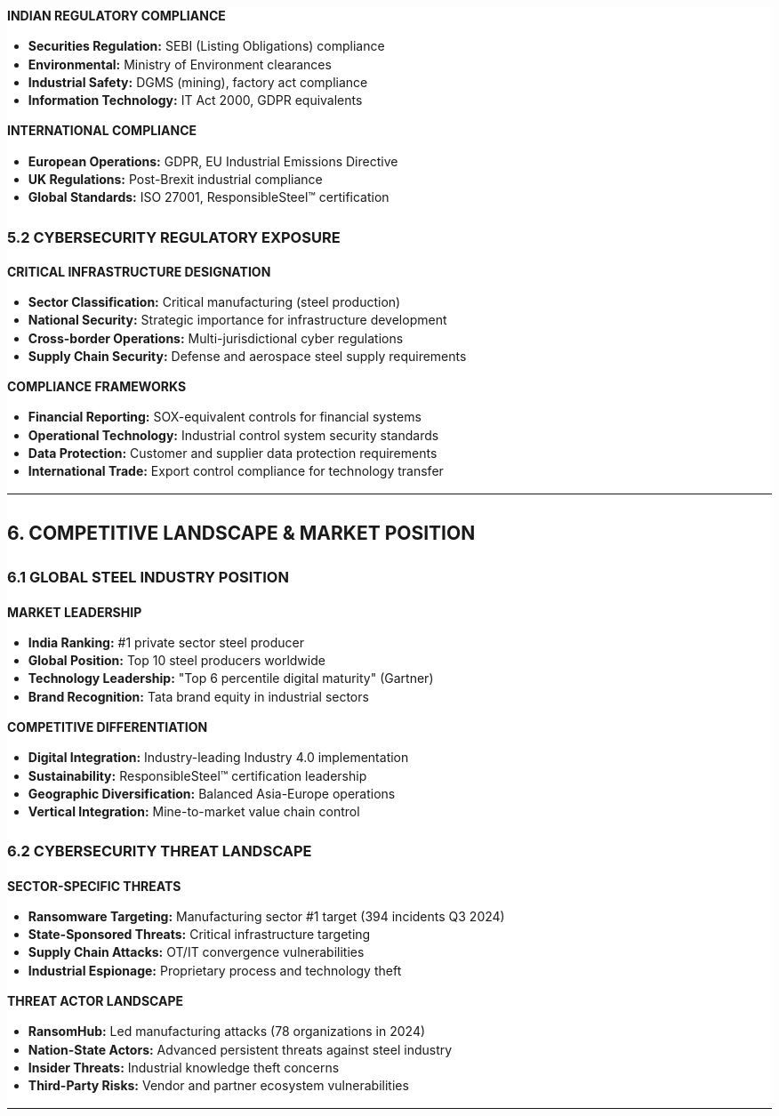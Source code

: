 **INDIAN REGULATORY COMPLIANCE**
- **Securities Regulation:** SEBI (Listing Obligations) compliance
- **Environmental:** Ministry of Environment clearances
- **Industrial Safety:** DGMS (mining), factory act compliance
- **Information Technology:** IT Act 2000, GDPR equivalents

**INTERNATIONAL COMPLIANCE**
- **European Operations:** GDPR, EU Industrial Emissions Directive
- **UK Regulations:** Post-Brexit industrial compliance
- **Global Standards:** ISO 27001, ResponsibleSteel™ certification

### **5.2 CYBERSECURITY REGULATORY EXPOSURE**

**CRITICAL INFRASTRUCTURE DESIGNATION**
- **Sector Classification:** Critical manufacturing (steel production)
- **National Security:** Strategic importance for infrastructure development
- **Cross-border Operations:** Multi-jurisdictional cyber regulations
- **Supply Chain Security:** Defense and aerospace steel supply requirements

**COMPLIANCE FRAMEWORKS**
- **Financial Reporting:** SOX-equivalent controls for financial systems
- **Operational Technology:** Industrial control system security standards
- **Data Protection:** Customer and supplier data protection requirements
- **International Trade:** Export control compliance for technology transfer

---

## 6. COMPETITIVE LANDSCAPE & MARKET POSITION

### **6.1 GLOBAL STEEL INDUSTRY POSITION**

**MARKET LEADERSHIP**
- **India Ranking:** #1 private sector steel producer
- **Global Position:** Top 10 steel producers worldwide
- **Technology Leadership:** "Top 6 percentile digital maturity" (Gartner)
- **Brand Recognition:** Tata brand equity in industrial sectors

**COMPETITIVE DIFFERENTIATION**
- **Digital Integration:** Industry-leading Industry 4.0 implementation
- **Sustainability:** ResponsibleSteel™ certification leadership
- **Geographic Diversification:** Balanced Asia-Europe operations
- **Vertical Integration:** Mine-to-market value chain control

### **6.2 CYBERSECURITY THREAT LANDSCAPE**

**SECTOR-SPECIFIC THREATS**
- **Ransomware Targeting:** Manufacturing sector #1 target (394 incidents Q3 2024)
- **State-Sponsored Threats:** Critical infrastructure targeting
- **Supply Chain Attacks:** OT/IT convergence vulnerabilities
- **Industrial Espionage:** Proprietary process and technology theft

**THREAT ACTOR LANDSCAPE**
- **RansomHub:** Led manufacturing attacks (78 organizations in 2024)
- **Nation-State Actors:** Advanced persistent threats against steel industry
- **Insider Threats:** Industrial knowledge theft concerns
- **Third-Party Risks:** Vendor and partner ecosystem vulnerabilities

---